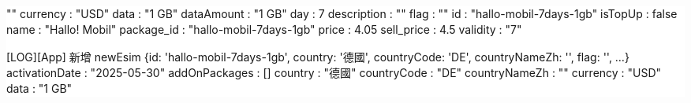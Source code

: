 ""
currency
: 
"USD"
data
: 
"1 GB"
dataAmount
: 
"1 GB"
day
: 
7
description
: 
""
flag
: 
""
id
: 
"hallo-mobil-7days-1gb"
isTopUp
: 
false
name
: 
"Hallo! Mobil"
package_id
: 
"hallo-mobil-7days-1gb"
price
: 
4.05
sell_price
: 
4.5
validity
: 
"7"

[LOG][App] 新增 newEsim 
{id: 'hallo-mobil-7days-1gb', country: '德國', countryCode: 'DE', countryNameZh: '', flag: '', …}
activationDate
: 
"2025-05-30"
addOnPackages
: 
[]
country
: 
"德國"
countryCode
: 
"DE"
countryNameZh
: 
""
currency
: 
"USD"
data
: 
"1 GB"